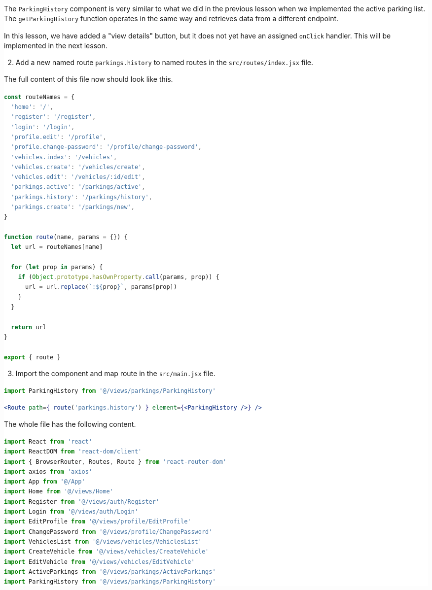 The `ParkingHistory` component is very similar to what we did in the previous lesson when we implemented the active parking list. The `getParkingHistory` function operates in the same way and retrieves data from a different endpoint.

In this lesson, we have added a "view details" button, but it does not yet have an assigned `onClick` handler. This will be implemented in the next lesson.

2. Add a new named route `parkings.history` to named routes in the `src/routes/index.jsx` file.

The full content of this file now should look like this.

```jsx
const routeNames = {
  'home': '/',
  'register': '/register',
  'login': '/login',
  'profile.edit': '/profile',
  'profile.change-password': '/profile/change-password',
  'vehicles.index': '/vehicles',
  'vehicles.create': '/vehicles/create',
  'vehicles.edit': '/vehicles/:id/edit',
  'parkings.active': '/parkings/active',
  'parkings.history': '/parkings/history',
  'parkings.create': '/parkings/new',
}

function route(name, params = {}) {
  let url = routeNames[name]

  for (let prop in params) {
    if (Object.prototype.hasOwnProperty.call(params, prop)) {
      url = url.replace(`:${prop}`, params[prop])
    }
  }

  return url
}

export { route }
```

3. Import the component and map route in the `src/main.jsx` file.

```jsx
import ParkingHistory from '@/views/parkings/ParkingHistory'
```

```jsx
<Route path={ route('parkings.history') } element={<ParkingHistory />} />
```

The whole file has the following content.

```jsx
import React from 'react'
import ReactDOM from 'react-dom/client'
import { BrowserRouter, Routes, Route } from 'react-router-dom'
import axios from 'axios'
import App from '@/App'
import Home from '@/views/Home'
import Register from '@/views/auth/Register'
import Login from '@/views/auth/Login'
import EditProfile from '@/views/profile/EditProfile'
import ChangePassword from '@/views/profile/ChangePassword'
import VehiclesList from '@/views/vehicles/VehiclesList'
import CreateVehicle from '@/views/vehicles/CreateVehicle'
import EditVehicle from '@/views/vehicles/EditVehicle'
import ActiveParkings from '@/views/parkings/ActiveParkings'
import ParkingHistory from '@/views/parkings/ParkingHistory'
```